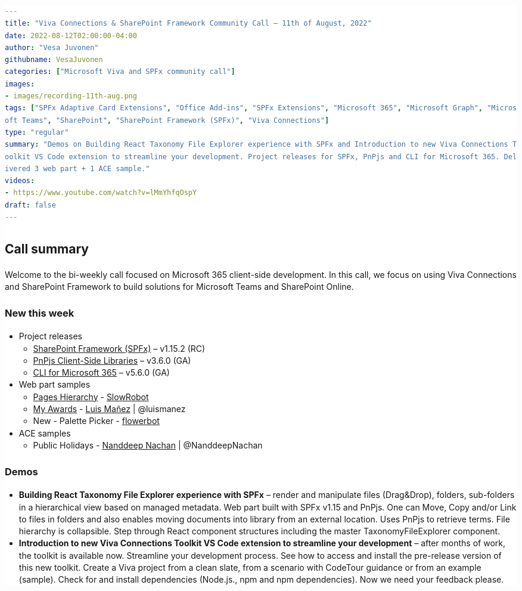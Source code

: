 ```yaml
---
title: "Viva Connections & SharePoint Framework Community Call – 11th of August, 2022"
date: 2022-08-12T02:00:00-04:00
author: "Vesa Juvonen"
githubname: VesaJuvonen
categories: ["Microsoft Viva and SPFx community call"]
images:
- images/recording-11th-aug.png
tags: ["SPFx Adaptive Card Extensions", "Office Add-ins", "SPFx Extensions", "Microsoft 365", "Microsoft Graph", "Microsoft Teams", "SharePoint", "SharePoint Framework (SPFx)", "Viva Connections"]
type: "regular"
summary: "Demos on Building React Taxonomy File Explorer experience with SPFx and Introduction to new Viva Connections Toolkit VS Code extension to streamline your development. Project releases for SPFx, PnPjs and CLI for Microsoft 365. Delivered 3 web part + 1 ACE sample."
videos:
- https://www.youtube.com/watch?v=lMmYhfqOspY
draft: false
---
```


## Call summary

Welcome to the bi-weekly call focused on Microsoft 365 client-side development.  In this call, we focus on using Viva Connections and SharePoint Framework to build solutions for Microsoft Teams and SharePoint Online.

### New this week

* Project releases
    * [SharePoint Framework (SPFx)](https://aka.ms/spfx) – v1.15.2 (RC)
    * [PnPjs Client-Side Libraries](https://pnp.github.io/pnpjs/) – v3.6.0 (GA)
    * [CLI for Microsoft 365](https://pnp.github.io/cli-microsoft365/) – v5.6.0 (GA)
* Web part samples
    * [Pages Hierarchy](https://github.com/pnp/sp-dev-fx-webparts/tree/main/samples/react-pages-hierarchy) - [SlowRobot](https://github.com/SlowRobot)
    * [My Awards](https://github.com/pnp/sp-dev-fx-webparts/tree/main/samples/react-graph-profile-awards) - [Luis Mañez](https://twitter.com/luismanez) \| @luismanez
    * New - Palette Picker - [flowerbot](https://github.com/flowerbot)
* ACE samples
    * Public Holidays - [Nanddeep Nachan](https://twitter.com/NanddeepNachan) \| @NanddeepNachan

### Demos

* **Building React Taxonomy File Explorer experience with SPFx** – render and manipulate files (Drag&Drop), folders, sub-folders in a hierarchical view based on managed metadata. Web part built with SPFx v1.15 and PnPjs. One can Move, Copy and/or Link to files in folders and also enables moving documents into library from an external location. Uses PnPjs to retrieve terms. File hierarchy is collapsible. Step through React component structures including the master TaxonomyFileExplorer component.
* **Introduction to new Viva Connections Toolkit VS Code extension to streamline your development** – after months of work, the toolkit is available now. Streamline your development process. See how to access and install the pre-release version of this new toolkit. Create a Viva project from a clean slate, from a scenario with CodeTour guidance or from an example (sample). Check for and install dependencies (Node.js., npm and npm dependencies). Now we need your feedback please.
